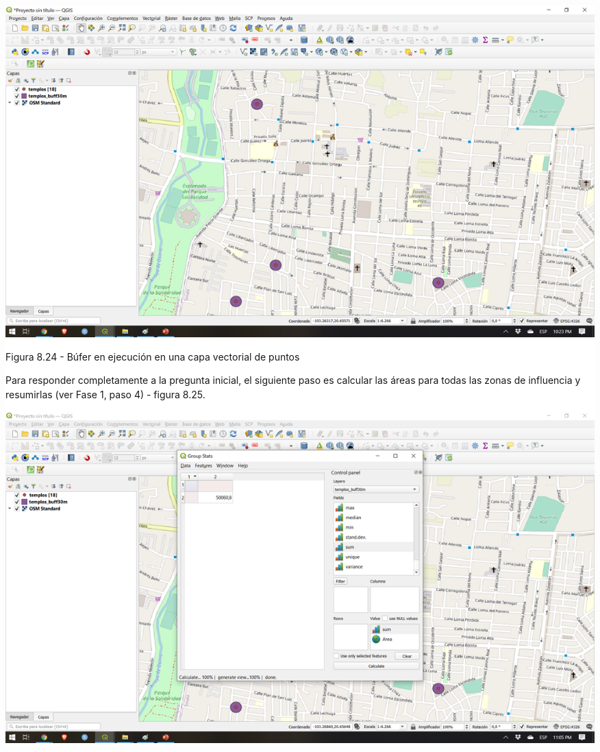 ![Running buffer on a point vector layer](media/fig824.png "Running buffer on a point vector layer")

Figura 8.24 - Búfer en ejecución en una capa vectorial de puntos

Para responder completamente a la pregunta inicial, el siguiente paso es calcular las áreas para todas las zonas de influencia y resumirlas (ver Fase 1, paso 4) - figura 8.25.

![Calculate area for the newly obtained layer, then calculate using GroupStats the total sum](media/fig825.png "Running buffer on Calculate area for the newly obtained layer, then calculate using GroupStats the total sum point vector layer")
